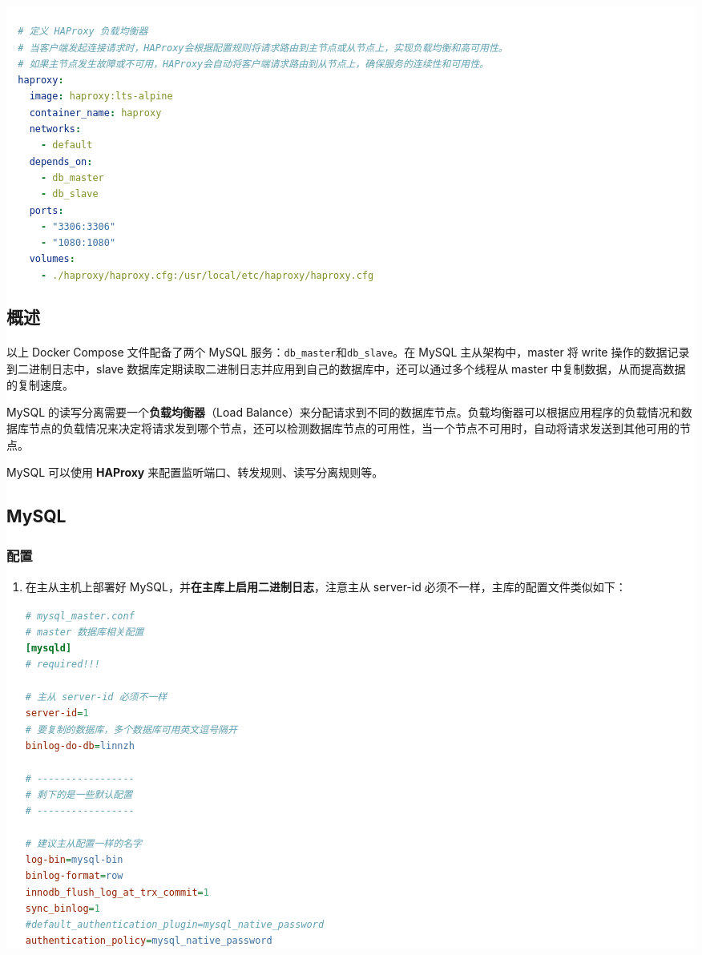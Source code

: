 ```yaml

  # 定义 HAProxy 负载均衡器
  # 当客户端发起连接请求时，HAProxy会根据配置规则将请求路由到主节点或从节点上，实现负载均衡和高可用性。
  # 如果主节点发生故障或不可用，HAProxy会自动将客户端请求路由到从节点上，确保服务的连续性和可用性。
  haproxy:
    image: haproxy:lts-alpine
    container_name: haproxy
    networks:
      - default
    depends_on:
      - db_master
      - db_slave
    ports:
      - "3306:3306"
      - "1080:1080"
    volumes:
      - ./haproxy/haproxy.cfg:/usr/local/etc/haproxy/haproxy.cfg
```



## 概述



以上 Docker Compose 文件配备了两个 MySQL 服务：`db_master`和`db_slave`。在 MySQL 主从架构中，master 将 write 操作的数据记录到二进制日志中，slave 数据库定期读取二进制日志并应用到自己的数据库中，还可以通过多个线程从 master 中复制数据，从而提高数据的复制速度。



MySQL 的读写分离需要一个**负载均衡器**（Load Balance）来分配请求到不同的数据库节点。负载均衡器可以根据应用程序的负载情况和数据库节点的负载情况来决定将请求发到哪个节点，还可以检测数据库节点的可用性，当一个节点不可用时，自动将请求发送到其他可用的节点。

MySQL 可以使用 **HAProxy** 来配置监听端口、转发规则、读写分离规则等。



## MySQL



### 配置



1. 在主从主机上部署好 MySQL，并**在主库上启用二进制日志**，注意主从 server-id 必须不一样，主库的配置文件类似如下：

   ```ini
   # mysql_master.conf
   # master 数据库相关配置
   [mysqld]
   # required!!!
   
   # 主从 server-id 必须不一样
   server-id=1
   # 要复制的数据库，多个数据库可用英文逗号隔开
   binlog-do-db=linnzh
   
   # -----------------
   # 剩下的是一些默认配置
   # -----------------
   
   # 建议主从配置一样的名字
   log-bin=mysql-bin
   binlog-format=row
   innodb_flush_log_at_trx_commit=1
   sync_binlog=1
   #default_authentication_plugin=mysql_native_password
   authentication_policy=mysql_native_password
   ```